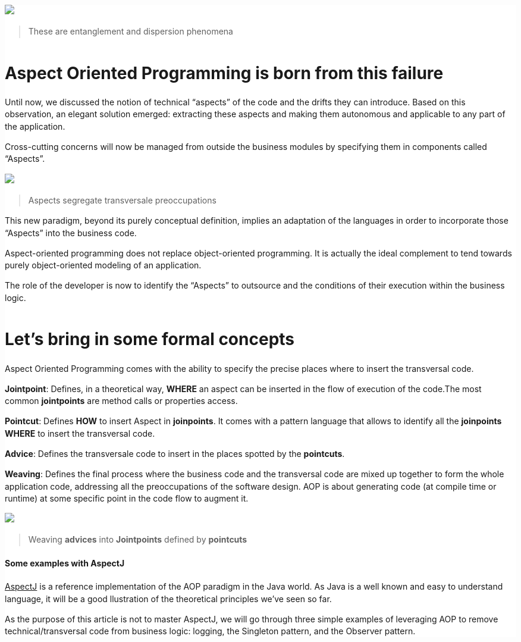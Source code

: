 ![](/images/2019-07-20-Swift-AOP/dispersion-2.png)

> These are entanglement and dispersion phenomena

# Aspect Oriented Programming is born from this failure

Until now, we discussed the notion of technical “aspects” of the code and the drifts they can introduce. Based on this observation, an elegant solution emerged: extracting these aspects and making them autonomous and applicable to any part of the application.

Cross-cutting concerns will now be managed from outside the business modules by specifying them in components called “Aspects”.

![](/images/2019-07-20-Swift-AOP/aop-1.png)

> Aspects segregate transversale preoccupations

This new paradigm, beyond its purely conceptual definition, implies an adaptation of the languages in order to incorporate those “Aspects” into the business code.

Aspect-oriented programming does not replace object-oriented programming. It is actually the ideal complement to tend towards purely object-oriented modeling of an application.

The role of the developer is now to identify the “Aspects” to outsource and the conditions of their execution within the business logic.

# Let’s bring in some formal concepts

Aspect Oriented Programming comes with the ability to specify the precise places where to insert the transversal code. 

**Jointpoint**: Defines, in a theoretical way, **WHERE** an aspect can be inserted in the flow of execution of the code.The most common **jointpoints** are method calls or properties access.

**Pointcut**: Defines **HOW** to insert Aspect in **joinpoints**. It comes with a pattern language that allows to identify all the **joinpoints** **WHERE** to insert the transversal code.

**Advice**: Defines the transversale code to insert in the places spotted by the **pointcuts**.

**Weaving**: Defines the final process where the business code and the transversal code are mixed up together to form the whole application code, addressing all the preoccupations of the software design. AOP is about generating code (at compile time or runtime) at some specific point in the code flow to augment it.

![](/images/2019-07-20-Swift-AOP/weaving-1.png)

> Weaving **advices** into **Jointpoints** defined by **pointcuts**

#### Some examples with AspectJ

[AspectJ](https://www.eclipse.org/aspectj/) is a reference implementation of the AOP paradigm in the Java world. As Java is a well known and easy to understand language, it will be a good llustration of the theoretical principles we’ve seen so far.

As the purpose of this article is not to master AspectJ, we will go through three simple examples of leveraging AOP to remove technical/transversal code from business logic: logging, the Singleton pattern, and the Observer pattern.
